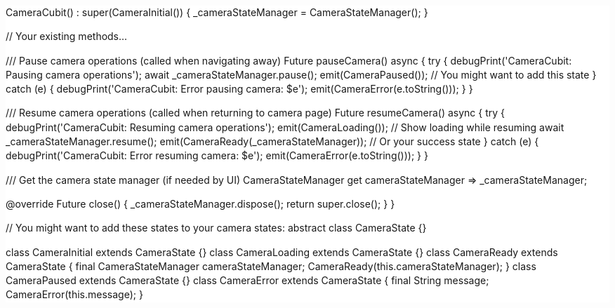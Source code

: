 CameraCubit() : super(CameraInitial()) {
_cameraStateManager = CameraStateManager();
}

// Your existing methods...

/// Pause camera operations (called when navigating away)
Future<void> pauseCamera() async {
try {
debugPrint('CameraCubit: Pausing camera operations');
await _cameraStateManager.pause();
emit(CameraPaused()); // You might want to add this state
} catch (e) {
debugPrint('CameraCubit: Error pausing camera: $e');
emit(CameraError(e.toString()));
}
}

/// Resume camera operations (called when returning to camera page)
Future<void> resumeCamera() async {
try {
debugPrint('CameraCubit: Resuming camera operations');
emit(CameraLoading()); // Show loading while resuming
await _cameraStateManager.resume();
emit(CameraReady(_cameraStateManager)); // Or your success state
} catch (e) {
debugPrint('CameraCubit: Error resuming camera: $e');
emit(CameraError(e.toString()));
}
}

/// Get the camera state manager (if needed by UI)
CameraStateManager get cameraStateManager => _cameraStateManager;

@override
Future<void> close() {
_cameraStateManager.dispose();
return super.close();
}
}

// You might want to add these states to your camera states:
abstract class CameraState {}

class CameraInitial extends CameraState {}
class CameraLoading extends CameraState {}
class CameraReady extends CameraState {
final CameraStateManager cameraStateManager;
CameraReady(this.cameraStateManager);
}
class CameraPaused extends CameraState {}
class CameraError extends CameraState {
final String message;
CameraError(this.message);
}
